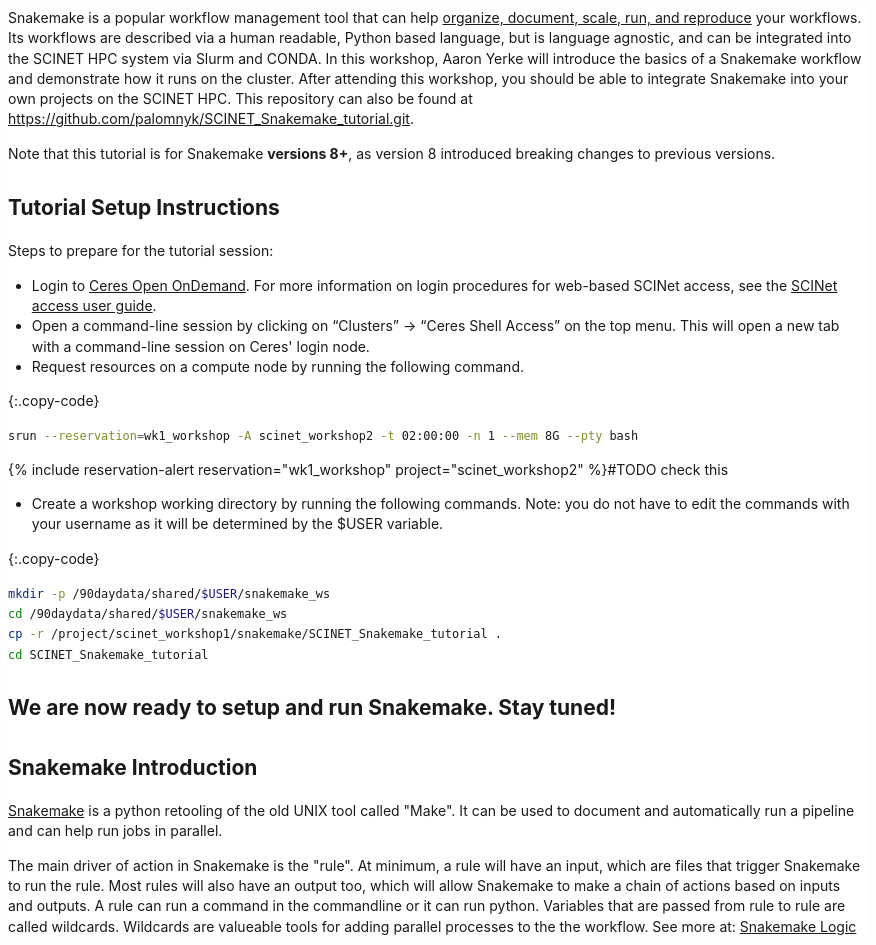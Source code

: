 Snakemake is a popular workflow management tool that can help [organize, document, scale, run, and reproduce](https://slides.com/johanneskoester/snakemake-tutorial "Snakemake slides") your workflows.
 Its workflows are described via a human readable, Python based language, but is language agnostic, and can be integrated into the SCINET HPC system via Slurm and CONDA.
In this workshop, Aaron Yerke will introduce the basics of a Snakemake workflow and demonstrate how it runs on the cluster. After attending this workshop, you should be able to integrate Snakemake into your own projects on the SCINET HPC. This repository can also be found at https://github.com/palomnyk/SCINET_Snakemake_tutorial.git.

Note that this tutorial is for Snakemake __versions 8+__, as version 8 introduced breaking changes to previous versions.

## Tutorial Setup Instructions

Steps to prepare for the tutorial session: 

* Login to [Ceres Open OnDemand](http://ceres-ood.scinet.usda.gov/). For more information on login procedures for web-based SCINet access, see the [SCINet access user guide]({{site.baseurl}}/guides/access/web-based-login). 
* Open a command-line session by clicking on “Clusters” -> “Ceres Shell Access” on the top menu. This will open a new tab with a command-line session on Ceres' login node. 
* Request resources on a compute node by running the following command.  

{:.copy-code}
```bash
srun --reservation=wk1_workshop -A scinet_workshop2 -t 02:00:00 -n 1 --mem 8G --pty bash 
```
{% include reservation-alert reservation="wk1_workshop" project="scinet_workshop2" %}#TODO check this

* Create a workshop working directory by running the following commands. Note: you do not have to edit the commands with your username as it will be determined by the $USER variable.  

{:.copy-code}
```bash
mkdir -p /90daydata/shared/$USER/snakemake_ws 
cd /90daydata/shared/$USER/snakemake_ws
cp -r /project/scinet_workshop1/snakemake/SCINET_Snakemake_tutorial .
cd SCINET_Snakemake_tutorial
```

We are now ready to setup and run Snakemake. Stay tuned!
-----  

## Snakemake Introduction
[Snakemake](https://snakemake.readthedocs.io/en/stable/index.html "Snakemake") is a python retooling of the old UNIX tool called "Make". It can be used to document and automatically run a pipeline and can help run jobs in parallel. 

The main driver of action in Snakemake is the "rule". At minimum, a rule will have an input, which are files that trigger Snakemake to run the rule. Most rules will also have an output too, which will allow Snakemake to make a chain of actions based on inputs and outputs. A rule can run a command in the commandline or it can run python. Variables that are passed from rule to rule are called wildcards. Wildcards are valueable tools for adding parallel processes to the the workflow. See more at: [Snakemake Logic](#snakemake-logic)
